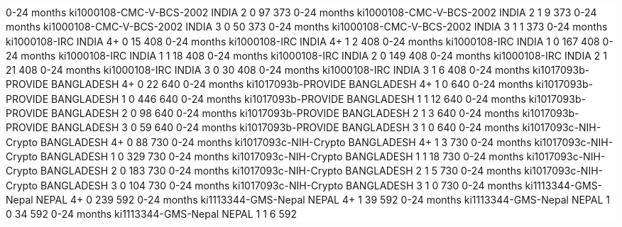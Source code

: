 0-24 months   ki1000108-CMC-V-BCS-2002   INDIA                          2                 0       97     373
0-24 months   ki1000108-CMC-V-BCS-2002   INDIA                          2                 1        9     373
0-24 months   ki1000108-CMC-V-BCS-2002   INDIA                          3                 0       50     373
0-24 months   ki1000108-CMC-V-BCS-2002   INDIA                          3                 1        1     373
0-24 months   ki1000108-IRC              INDIA                          4+                0       15     408
0-24 months   ki1000108-IRC              INDIA                          4+                1        2     408
0-24 months   ki1000108-IRC              INDIA                          1                 0      167     408
0-24 months   ki1000108-IRC              INDIA                          1                 1       18     408
0-24 months   ki1000108-IRC              INDIA                          2                 0      149     408
0-24 months   ki1000108-IRC              INDIA                          2                 1       21     408
0-24 months   ki1000108-IRC              INDIA                          3                 0       30     408
0-24 months   ki1000108-IRC              INDIA                          3                 1        6     408
0-24 months   ki1017093b-PROVIDE         BANGLADESH                     4+                0       22     640
0-24 months   ki1017093b-PROVIDE         BANGLADESH                     4+                1        0     640
0-24 months   ki1017093b-PROVIDE         BANGLADESH                     1                 0      446     640
0-24 months   ki1017093b-PROVIDE         BANGLADESH                     1                 1       12     640
0-24 months   ki1017093b-PROVIDE         BANGLADESH                     2                 0       98     640
0-24 months   ki1017093b-PROVIDE         BANGLADESH                     2                 1        3     640
0-24 months   ki1017093b-PROVIDE         BANGLADESH                     3                 0       59     640
0-24 months   ki1017093b-PROVIDE         BANGLADESH                     3                 1        0     640
0-24 months   ki1017093c-NIH-Crypto      BANGLADESH                     4+                0       88     730
0-24 months   ki1017093c-NIH-Crypto      BANGLADESH                     4+                1        3     730
0-24 months   ki1017093c-NIH-Crypto      BANGLADESH                     1                 0      329     730
0-24 months   ki1017093c-NIH-Crypto      BANGLADESH                     1                 1       18     730
0-24 months   ki1017093c-NIH-Crypto      BANGLADESH                     2                 0      183     730
0-24 months   ki1017093c-NIH-Crypto      BANGLADESH                     2                 1        5     730
0-24 months   ki1017093c-NIH-Crypto      BANGLADESH                     3                 0      104     730
0-24 months   ki1017093c-NIH-Crypto      BANGLADESH                     3                 1        0     730
0-24 months   ki1113344-GMS-Nepal        NEPAL                          4+                0      239     592
0-24 months   ki1113344-GMS-Nepal        NEPAL                          4+                1       39     592
0-24 months   ki1113344-GMS-Nepal        NEPAL                          1                 0       34     592
0-24 months   ki1113344-GMS-Nepal        NEPAL                          1                 1        6     592